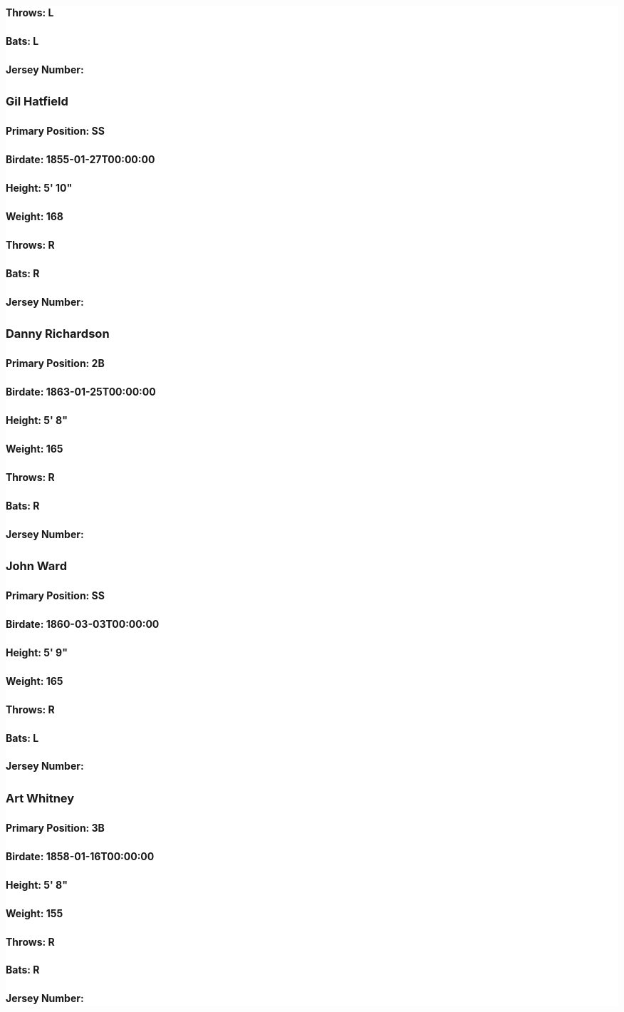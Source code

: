 #### Throws: L
#### Bats: L
#### Jersey Number: 
### Gil Hatfield
#### Primary Position: SS
#### Birdate: 1855-01-27T00:00:00
#### Height: 5' 10"
#### Weight: 168
#### Throws: R
#### Bats: R
#### Jersey Number: 
### Danny Richardson
#### Primary Position: 2B
#### Birdate: 1863-01-25T00:00:00
#### Height: 5' 8"
#### Weight: 165
#### Throws: R
#### Bats: R
#### Jersey Number: 
### John Ward
#### Primary Position: SS
#### Birdate: 1860-03-03T00:00:00
#### Height: 5' 9"
#### Weight: 165
#### Throws: R
#### Bats: L
#### Jersey Number: 
### Art Whitney
#### Primary Position: 3B
#### Birdate: 1858-01-16T00:00:00
#### Height: 5' 8"
#### Weight: 155
#### Throws: R
#### Bats: R
#### Jersey Number: 